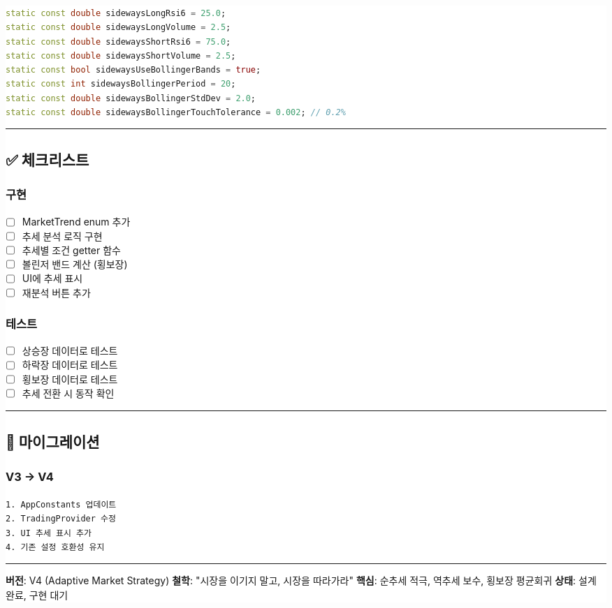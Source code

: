 ```dart
static const double sidewaysLongRsi6 = 25.0;
static const double sidewaysLongVolume = 2.5;
static const double sidewaysShortRsi6 = 75.0;
static const double sidewaysShortVolume = 2.5;
static const bool sidewaysUseBollingerBands = true;
static const int sidewaysBollingerPeriod = 20;
static const double sidewaysBollingerStdDev = 2.0;
static const double sidewaysBollingerTouchTolerance = 0.002; // 0.2%
```

---

## ✅ 체크리스트

### 구현
- [ ] MarketTrend enum 추가
- [ ] 추세 분석 로직 구현
- [ ] 추세별 조건 getter 함수
- [ ] 볼린저 밴드 계산 (횡보장)
- [ ] UI에 추세 표시
- [ ] 재분석 버튼 추가

### 테스트
- [ ] 상승장 데이터로 테스트
- [ ] 하락장 데이터로 테스트
- [ ] 횡보장 데이터로 테스트
- [ ] 추세 전환 시 동작 확인

---

## 🚀 마이그레이션

### V3 → V4
```
1. AppConstants 업데이트
2. TradingProvider 수정
3. UI 추세 표시 추가
4. 기존 설정 호환성 유지
```

---

**버전**: V4 (Adaptive Market Strategy)
**철학**: "시장을 이기지 말고, 시장을 따라가라"
**핵심**: 순추세 적극, 역추세 보수, 횡보장 평균회귀
**상태**: 설계 완료, 구현 대기
